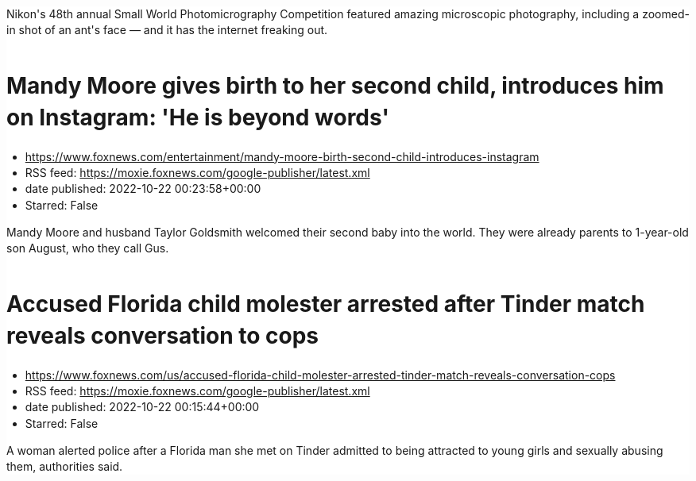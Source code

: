Nikon's 48th annual Small World Photomicrography Competition featured amazing microscopic photography, including a zoomed-in shot of an ant's face — and it has the internet freaking out.

# Mandy Moore gives birth to her second child, introduces him on Instagram: 'He is beyond words'
 - https://www.foxnews.com/entertainment/mandy-moore-birth-second-child-introduces-instagram
 - RSS feed: https://moxie.foxnews.com/google-publisher/latest.xml
 - date published: 2022-10-22 00:23:58+00:00
 - Starred: False

Mandy Moore and husband Taylor Goldsmith welcomed their second baby into the world. They were already parents to 1-year-old son August, who they call Gus.

# Accused Florida child molester arrested after Tinder match reveals conversation to cops
 - https://www.foxnews.com/us/accused-florida-child-molester-arrested-tinder-match-reveals-conversation-cops
 - RSS feed: https://moxie.foxnews.com/google-publisher/latest.xml
 - date published: 2022-10-22 00:15:44+00:00
 - Starred: False

A woman alerted police after a Florida man she met on Tinder admitted to being attracted to young girls and sexually abusing them, authorities said.

